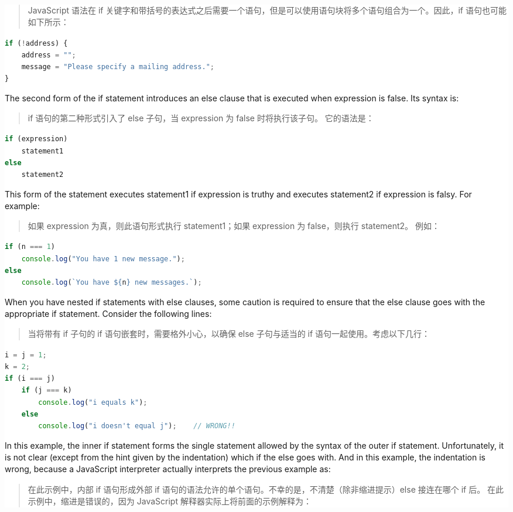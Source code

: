 > JavaScript 语法在 if 关键字和带括号的表达式之后需要一个语句，但是可以使用语句块将多个语句组合为一个。因此，if 语句也可能如下所示：

```js
if (!address) {
    address = "";
    message = "Please specify a mailing address.";
}
```

The second form of the if statement introduces an else clause that is executed when expression is false. Its syntax is:

> if 语句的第二种形式引入了 else 子句，当 expression 为 false 时将执行该子句。 它的语法是：

```js
if (expression)
    statement1
else
    statement2
```

This form of the statement executes statement1 if expression is truthy and executes statement2 if expression is falsy.
For example:

> 如果 expression 为真，则此语句形式执行 statement1；如果 expression 为 false，则执行 statement2。 例如：

```js
if (n === 1)
    console.log("You have 1 new message.");
else
    console.log(`You have ${n} new messages.`);
```

When you have nested if statements with else clauses, some caution is required to ensure that the else clause goes with
the appropriate if statement. Consider the following lines:

> 当将带有 if 子句的 if 语句嵌套时，需要格外小心，以确保 else 子句与适当的 if 语句一起使用。考虑以下几行：

```js
i = j = 1;
k = 2;
if (i === j)
    if (j === k)
        console.log("i equals k");
    else
        console.log("i doesn't equal j");    // WRONG!!
```

In this example, the inner if statement forms the single statement allowed by the syntax of the outer if statement.
Unfortunately, it is not clear (except from the hint given by the indentation) which if the else goes with. And in this
example, the indentation is wrong, because a JavaScript interpreter actually interprets the previous example as:

> 在此示例中，内部 if 语句形成外部 if 语句的语法允许的单个语句。不幸的是，不清楚（除非缩进提示）else 接连在哪个 if 后。
> 在此示例中，缩进是错误的，因为 JavaScript 解释器实际上将前面的示例解释为：
